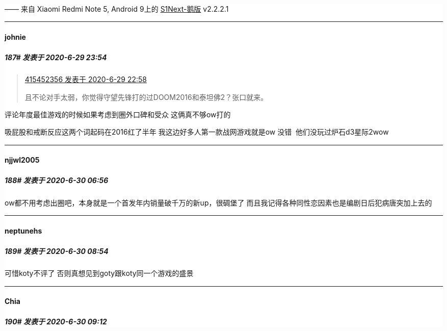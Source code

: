 —— 来自 Xiaomi Redmi Note 5, Android 9上的 [S1Next-鹅版](https://github.com/ykrank/S1-Next/releases) v2.2.2.1







*****

####  johnie  
##### 187#       发表于 2020-6-29 23:54



<blockquote><a href="httphttps://bbs.saraba1st.com/2b/forum.php?mod=redirect&amp;goto=findpost&amp;pid=48003546&amp;ptid=1943611" target="_blank">415452356 发表于 2020-6-29 22:58</a>

且不论对手太弱，你觉得守望先锋打的过DOOM2016和泰坦佛2？张口就来。</blockquote>
评论年度最佳游戏的时候如果考虑到圈外口碑和受众 这俩真不够ow打的

吸屁股和戒断反应这两个词起码在2016红了半年 我这边好多人第一款战网游戏就是ow 没错  他们没玩过炉石d3星际2wow







*****

####  njjwl2005  
##### 188#       发表于 2020-6-30 06:56




ow都不用考虑出圈吧，本身就是一个首发年内销量破千万的新up，很碉堡了
而且我记得各种同性恋因素也是编剧日后犯病唐突加上去的







*****

####  neptunehs  
##### 189#       发表于 2020-6-30 08:54




可惜koty不评了 否则真想见到goty跟koty同一个游戏的盛景







*****

####  Chia  
##### 190#       发表于 2020-6-30 09:12
